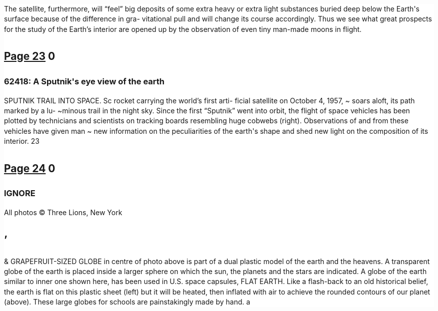 The satellite, furthermore, will “feel” big deposits of 
some extra heavy or extra light substances buried deep 
below the Earth's surface because of the difference in gra- 
vitational pull and will change its course accordingly. 
Thus we see what great prospects for the study of the 
Earth’s interior are opened up by the observation of even 
tiny man-made moons in flight.

## [Page 23](https://demo.humlab.umu.se/courier/062404engo.pdf#page=23) 0

### 62418: A Sputnik's eye view of the earth

SPUTNIK TRAIL INTO SPACE. Sc 
rocket carrying the world’s first arti- 
ficial satellite on October 4, 1957, 
~ soars aloft, its path marked by a lu- 
~minous trail in the night sky. Since 
the first “Sputnik” went into orbit, 
the flight of space vehicles has been 
plotted by technicians and scientists 
on tracking boards resembling huge 
cobwebs (right). Observations of and 
from these vehicles have given man 
~ new information on the peculiarities 
of the earth's shape and shed new 
light on the composition of its interior. 
23

## [Page 24](https://demo.humlab.umu.se/courier/062404engo.pdf#page=24) 0

### IGNORE

All photos © Three Lions, New York 
  
’ 
- 
& 
GRAPEFRUIT-SIZED GLOBE in centre of photo 
above is part of a dual plastic model of the earth and the 
heavens. A transparent globe of the earth is placed inside a 
larger sphere on which the sun, the planets and the stars 
are indicated. A globe of the earth similar to inner 
one shown here, has been used in U.S. space capsules, 
FLAT EARTH. Like a flash-back to an old historical 
belief, the earth is flat on this plastic sheet (left) but it 
will be heated, then inflated with air to achieve the 
rounded contours of our planet (above). These large 
globes for schools are painstakingly made by hand. 
a 
